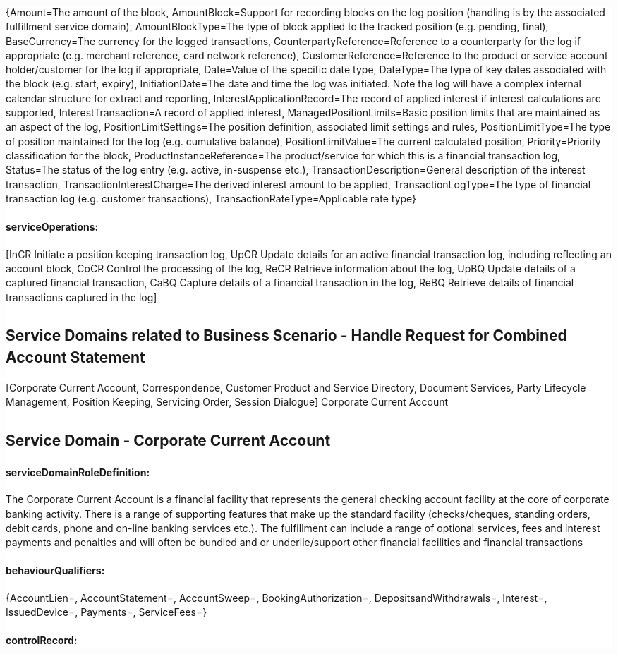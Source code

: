 {Amount=The amount of the block, AmountBlock=Support for recording blocks on the log position (handling is by the associated fulfillment service domain), AmountBlockType=The type of block applied to the tracked position (e.g. pending, final), BaseCurrency=The currency for the logged  transactions, CounterpartyReference=Reference to a counterparty for the log if appropriate (e.g. merchant reference, card network reference), CustomerReference=Reference to the product or service account holder/customer for the log if appropriate, Date=Value of the specific date type, DateType=The type of key dates associated with the block  (e.g. start, expiry), InitiationDate=The date and time the log was initiated. Note the log will have a complex internal calendar structure for extract and reporting, InterestApplicationRecord=The record of applied interest if interest calculations are supported, InterestTransaction=A record of applied interest, ManagedPositionLimits=Basic position limits that are maintained as an aspect of the log, PositionLimitSettings=The position definition, associated limit settings and rules, PositionLimitType=The type of position maintained for the log (e.g. cumulative balance), PositionLimitValue=The current calculated position, Priority=Priority classification for the block, ProductInstanceReference=The product/service for which this is a financial transaction log, Status=The status of the log entry (e.g. active, in-suspense etc.), TransactionDescription=General description of the interest transaction, TransactionInterestCharge=The derived interest amount to be applied, TransactionLogType=The type of financial transaction log (e.g. customer transactions), TransactionRateType=Applicable rate type}
#### serviceOperations:
[InCR Initiate a position keeping transaction log, UpCR Update details for an active financial transaction log, including reflecting an account block, CoCR Control the processing of the log, ReCR Retrieve information about the log, UpBQ Update details of a captured financial transaction, CaBQ Capture details of a financial transaction in the log, ReBQ Retrieve details of financial transactions captured in the log]
## Service Domains related to Business Scenario - Handle Request for Combined Account Statement
[Corporate Current Account, Correspondence, Customer Product and Service Directory, Document Services, Party Lifecycle Management, Position Keeping, Servicing Order, Session Dialogue]
Corporate Current Account

## Service Domain - Corporate Current Account
#### serviceDomainRoleDefinition:
The Corporate Current Account is a financial facility that represents the general checking account facility at the core of corporate banking activity. There is a range of supporting features that make up the standard facility (checks/cheques, standing orders, debit cards, phone and on-line banking services etc.). The fulfillment can include a range of optional services, fees and interest payments and penalties and will often be bundled and or underlie/support other financial facilities and financial transactions
#### behaviourQualifiers:
{AccountLien=, AccountStatement=, AccountSweep=, BookingAuthorization=, DepositsandWithdrawals=, Interest=, IssuedDevice=, Payments=, ServiceFees=}
#### controlRecord: